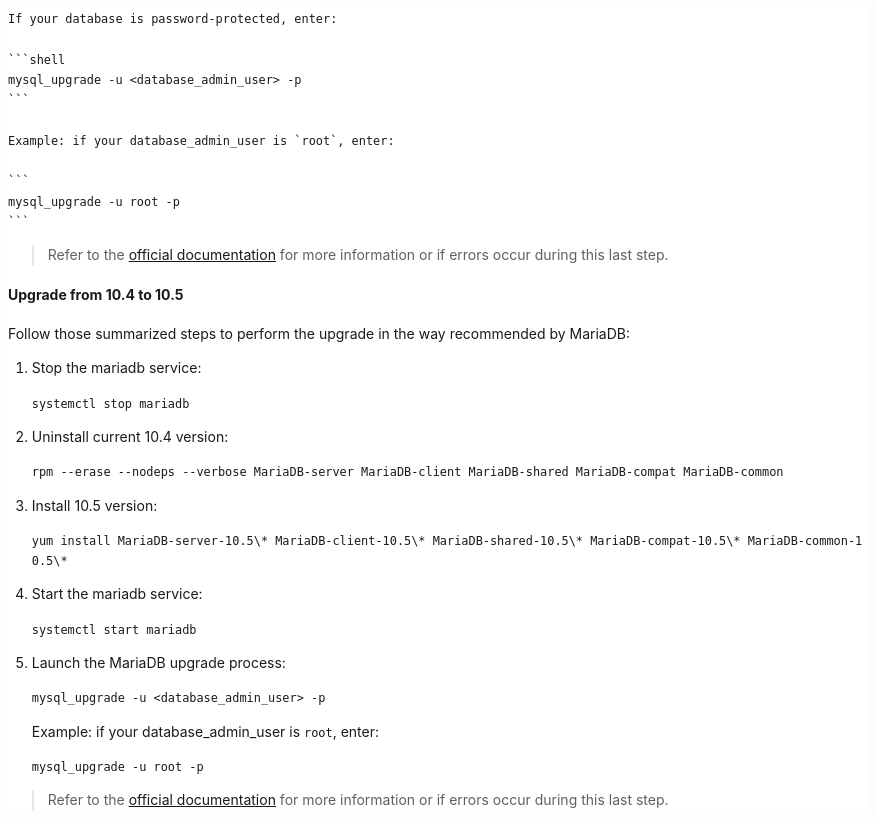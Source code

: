     If your database is password-protected, enter:

    ```shell
    mysql_upgrade -u <database_admin_user> -p
    ```

    Example: if your database_admin_user is `root`, enter:

    ```
    mysql_upgrade -u root -p
    ```

> Refer to the [official documentation](https://mariadb.com/kb/en/mysql_upgrade/)
> for more information or if errors occur during this last step.

#### Upgrade from 10.4 to 10.5

Follow those summarized steps to perform the upgrade in the way recommended by
MariaDB:

1. Stop the mariadb service:

    ```shell
    systemctl stop mariadb
    ```

2. Uninstall current 10.4 version:

    ```shell
    rpm --erase --nodeps --verbose MariaDB-server MariaDB-client MariaDB-shared MariaDB-compat MariaDB-common
    ```

3. Install 10.5 version:

    ```shell
    yum install MariaDB-server-10.5\* MariaDB-client-10.5\* MariaDB-shared-10.5\* MariaDB-compat-10.5\* MariaDB-common-10.5\*
    ```

4. Start the mariadb service:

    ```shell
    systemctl start mariadb
    ```

5. Launch the MariaDB upgrade process:

    ```shell
    mysql_upgrade -u <database_admin_user> -p
    ```

    Example: if your database_admin_user is `root`, enter:

    ```
    mysql_upgrade -u root -p
    ```

> Refer to the [official documentation](https://mariadb.com/kb/en/mysql_upgrade/)
> for more information or if errors occur during this last step.
